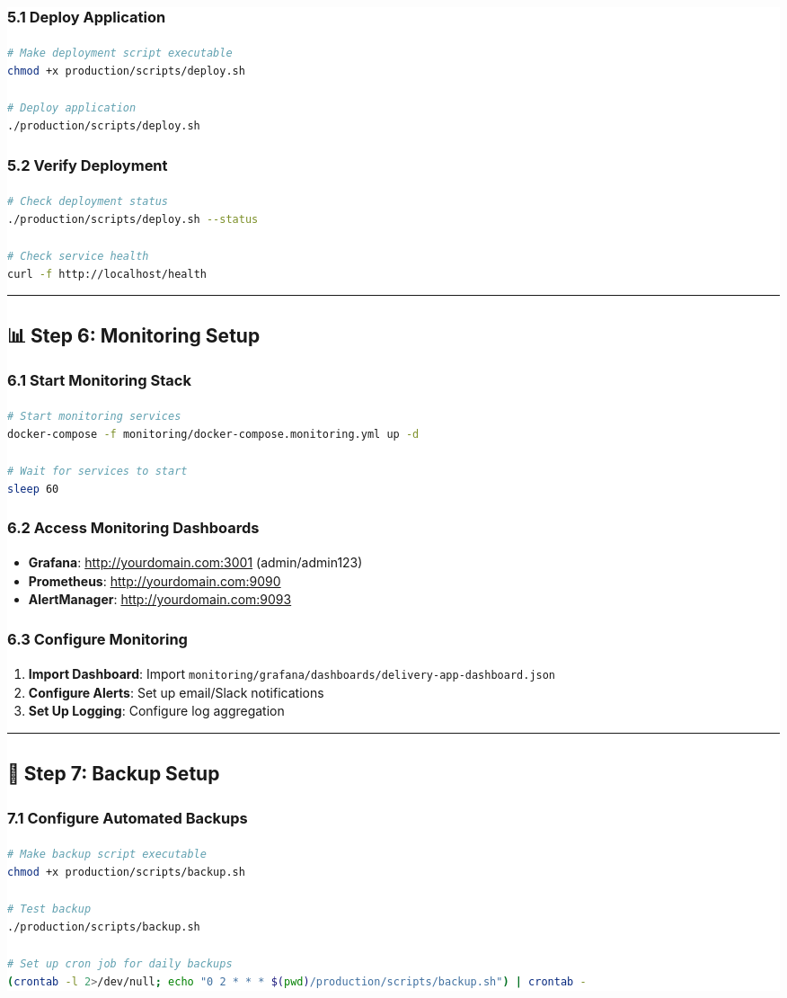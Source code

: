 ### **5.1 Deploy Application**
```bash
# Make deployment script executable
chmod +x production/scripts/deploy.sh

# Deploy application
./production/scripts/deploy.sh
```

### **5.2 Verify Deployment**
```bash
# Check deployment status
./production/scripts/deploy.sh --status

# Check service health
curl -f http://localhost/health
```

---

## 📊 **Step 6: Monitoring Setup**

### **6.1 Start Monitoring Stack**
```bash
# Start monitoring services
docker-compose -f monitoring/docker-compose.monitoring.yml up -d

# Wait for services to start
sleep 60
```

### **6.2 Access Monitoring Dashboards**
- **Grafana**: http://yourdomain.com:3001 (admin/admin123)
- **Prometheus**: http://yourdomain.com:9090
- **AlertManager**: http://yourdomain.com:9093

### **6.3 Configure Monitoring**
1. **Import Dashboard**: Import `monitoring/grafana/dashboards/delivery-app-dashboard.json`
2. **Configure Alerts**: Set up email/Slack notifications
3. **Set Up Logging**: Configure log aggregation

---

## 🔄 **Step 7: Backup Setup**

### **7.1 Configure Automated Backups**
```bash
# Make backup script executable
chmod +x production/scripts/backup.sh

# Test backup
./production/scripts/backup.sh

# Set up cron job for daily backups
(crontab -l 2>/dev/null; echo "0 2 * * * $(pwd)/production/scripts/backup.sh") | crontab -
```
